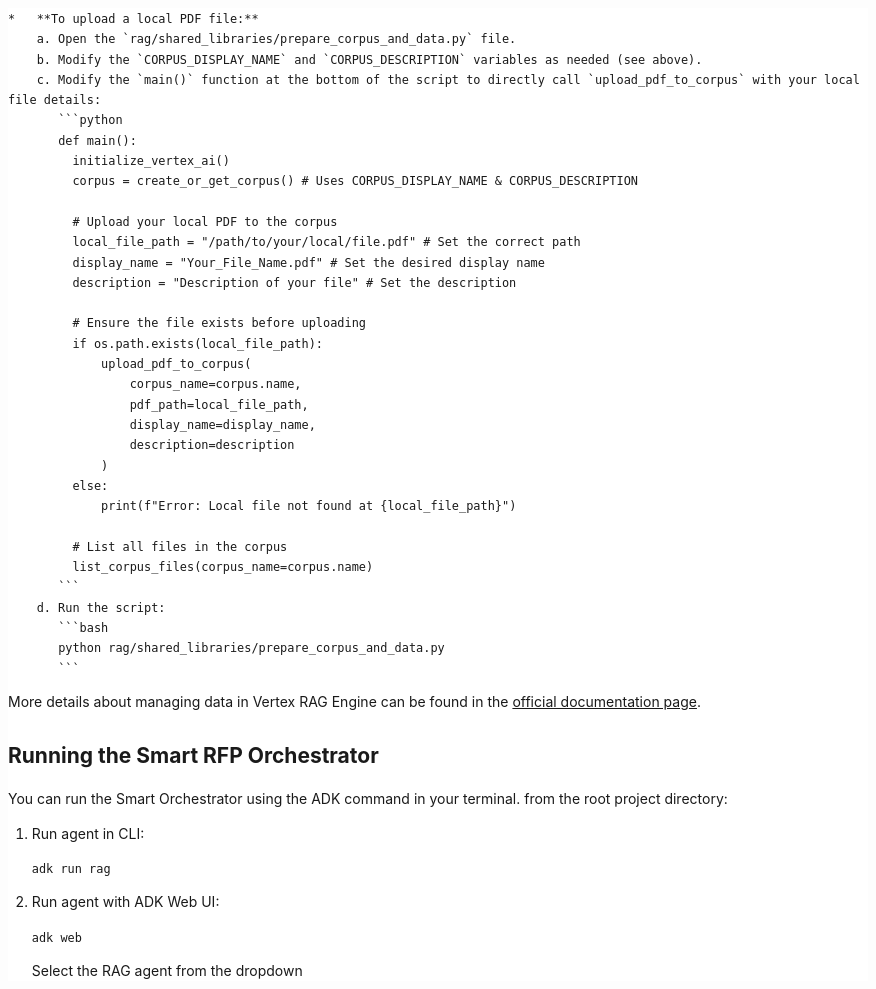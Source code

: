     *   **To upload a local PDF file:**
        a. Open the `rag/shared_libraries/prepare_corpus_and_data.py` file.
        b. Modify the `CORPUS_DISPLAY_NAME` and `CORPUS_DESCRIPTION` variables as needed (see above).
        c. Modify the `main()` function at the bottom of the script to directly call `upload_pdf_to_corpus` with your local file details:
           ```python
           def main():
             initialize_vertex_ai()
             corpus = create_or_get_corpus() # Uses CORPUS_DISPLAY_NAME & CORPUS_DESCRIPTION

             # Upload your local PDF to the corpus
             local_file_path = "/path/to/your/local/file.pdf" # Set the correct path
             display_name = "Your_File_Name.pdf" # Set the desired display name
             description = "Description of your file" # Set the description

             # Ensure the file exists before uploading
             if os.path.exists(local_file_path):
                 upload_pdf_to_corpus(
                     corpus_name=corpus.name,
                     pdf_path=local_file_path,
                     display_name=display_name,
                     description=description
                 )
             else:
                 print(f"Error: Local file not found at {local_file_path}")

             # List all files in the corpus
             list_corpus_files(corpus_name=corpus.name)
           ```
        d. Run the script:
           ```bash
           python rag/shared_libraries/prepare_corpus_and_data.py
           ```

More details about managing data in Vertex RAG Engine can be found in the
[official documentation page](https://cloud.google.com/vertex-ai/generative-ai/docs/rag-quickstart).

## Running the Smart RFP Orchestrator
You can run the Smart Orchestrator using the ADK command in your terminal.
from the root project directory:

1.  Run agent in CLI:

    ```bash
    adk run rag
    ```

2.  Run agent with ADK Web UI:
    ```bash
    adk web
    ```
    Select the RAG agent from the dropdown

